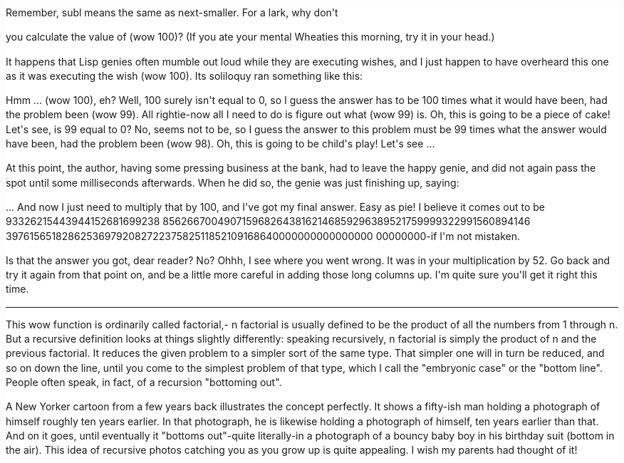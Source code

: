 Remember, subl means the same as next-smaller. For a lark, why don't

you calculate the value of (wow 100)? (If you ate your mental Wheaties
this morning, try it in your head.)

It happens that Lisp genies often mumble out loud while they are
executing wishes, and I just happen to have overheard this one as it was
executing the wish (wow 100). Its soliloquy ran something like this:

Hmm ... (wow 100), eh? Well, 100 surely isn't equal to 0, so I guess the
answer has to be 100 times what it would have been, had the problem been
(wow 99). All rightie-now all I need to do is figure out what (wow 99)
is. Oh, this is going to be a piece of cake! Let's see, is 99 equal to
0? No, seems not to be, so I guess the answer to this problem must be 99
times what the answer would have been, had the problem been (wow 98).
Oh, this is going to be child's play! Let's see ...

At this point, the author, having some pressing business at the bank,
had to leave the happy genie, and did not again pass the spot until some
milliseconds afterwards. When he did so, the genie was just finishing
up, saying:

... And now I just need to multiply that by 100, and I've got my final
answer. Easy as pie! I believe it comes out to be
93326215443944152681699238
85626670049071596826438162146859296389521759999322991560894146
39761565182862536979208272237582511852109168640000000000000000
00000000-if I'm not mistaken.

Is that the answer you got, dear reader? No? Ohhh, I see where you went
wrong. It was in your multiplication by 52. Go back and try it again
from that point on, and be a little more careful in adding those long
columns up. I'm quite sure you'll get it right this time.

------------------------------------------------------------------------

This wow function is ordinarily called factorial,- n factorial is
usually defined to be the product of all the numbers from 1 through n.
But a recursive definition looks at things slightly differently:
speaking recursively, n factorial is simply the product of n and the
previous factorial. It reduces the given problem to a simpler sort of
the same type. That simpler one will in turn be reduced, and so on down
the line, until you come to the simplest problem of that type, which I
call the "embryonic case" or the "bottom line". People often speak, in
fact, of a recursion "bottoming out".

A New Yorker cartoon from a few years back illustrates the concept
perfectly. It shows a fifty-ish man holding a photograph of himself
roughly ten years earlier. In that photograph, he is likewise holding a
photograph of himself, ten years earlier than that. And on it goes,
until eventually it "bottoms out"-quite literally-in a photograph of a
bouncy baby boy in his birthday suit (bottom in the air). This idea of
recursive photos catching you as you grow up is quite appealing. I wish
my parents had thought of it!
